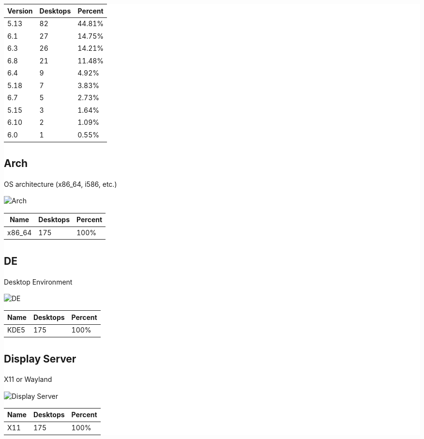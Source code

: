 
| Version | Desktops | Percent |
|---------|----------|---------|
| 5.13    | 82       | 44.81%  |
| 6.1     | 27       | 14.75%  |
| 6.3     | 26       | 14.21%  |
| 6.8     | 21       | 11.48%  |
| 6.4     | 9        | 4.92%   |
| 5.18    | 7        | 3.83%   |
| 6.7     | 5        | 2.73%   |
| 5.15    | 3        | 1.64%   |
| 6.10    | 2        | 1.09%   |
| 6.0     | 1        | 0.55%   |

Arch
----

OS architecture (x86_64, i586, etc.)

![Arch](./images/pie_chart/os_arch.svg)


| Name   | Desktops | Percent |
|--------|----------|---------|
| x86_64 | 175      | 100%    |

DE
--

Desktop Environment

![DE](./images/pie_chart/os_de.svg)


| Name | Desktops | Percent |
|------|----------|---------|
| KDE5 | 175      | 100%    |

Display Server
--------------

X11 or Wayland

![Display Server](./images/pie_chart/os_display_server.svg)


| Name | Desktops | Percent |
|------|----------|---------|
| X11  | 175      | 100%    |
